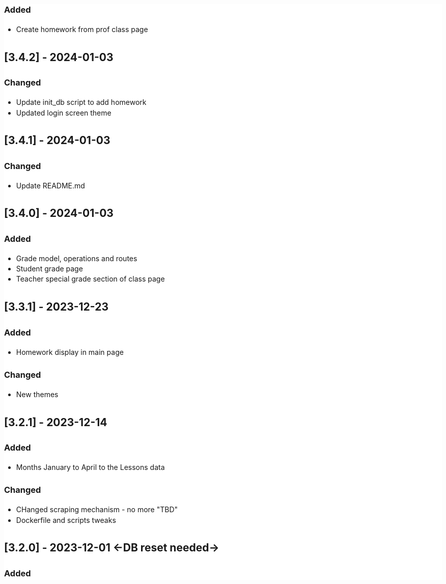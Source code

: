 ### Added

- Create homework from prof class page

## [3.4.2] - 2024-01-03

### Changed

- Update init_db script to add homework
- Updated login screen theme

## [3.4.1] - 2024-01-03

### Changed

- Update README.md

## [3.4.0] - 2024-01-03

### Added

- Grade model, operations and routes
- Student grade page
- Teacher special grade section of class page

## [3.3.1] - 2023-12-23

### Added

- Homework display in main page

### Changed

- New themes

## [3.2.1] - 2023-12-14

### Added

- Months January to April to the Lessons data

### Changed

- CHanged scraping mechanism - no more "TBD"
- Dockerfile and scripts tweaks

## [3.2.0] - 2023-12-01 <-DB reset needed->

### Added
